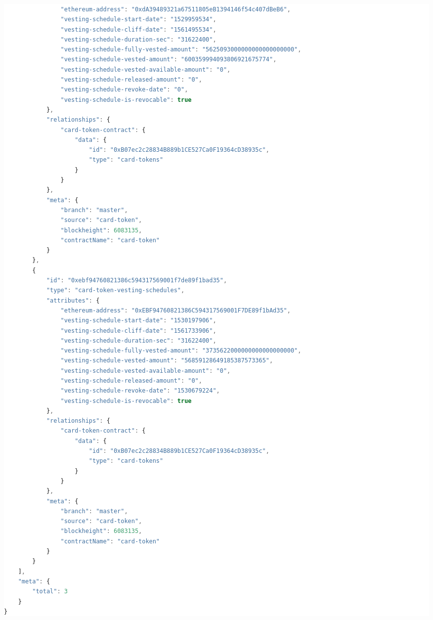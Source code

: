```js
                "ethereum-address": "0xdA39489321a67511805eB1394146f54c407dBeB6",
                "vesting-schedule-start-date": "1529959534",
                "vesting-schedule-cliff-date": "1561495534",
                "vesting-schedule-duration-sec": "31622400",
                "vesting-schedule-fully-vested-amount": "5625093000000000000000000",
                "vesting-schedule-vested-amount": "600359994093806921675774",
                "vesting-schedule-vested-available-amount": "0",
                "vesting-schedule-released-amount": "0",
                "vesting-schedule-revoke-date": "0",
                "vesting-schedule-is-revocable": true
            },
            "relationships": {
                "card-token-contract": {
                    "data": {
                        "id": "0xB07ec2c28834B889b1CE527Ca0F19364cD38935c",
                        "type": "card-tokens"
                    }
                }
            },
            "meta": {
                "branch": "master",
                "source": "card-token",
                "blockheight": 6083135,
                "contractName": "card-token"
            }
        },
        {
            "id": "0xebf94760821386c594317569001f7de89f1bad35",
            "type": "card-token-vesting-schedules",
            "attributes": {
                "ethereum-address": "0xEBF94760821386C594317569001F7DE89f1bAd35",
                "vesting-schedule-start-date": "1530197906",
                "vesting-schedule-cliff-date": "1561733906",
                "vesting-schedule-duration-sec": "31622400",
                "vesting-schedule-fully-vested-amount": "3735622000000000000000000",
                "vesting-schedule-vested-amount": "56859128649185387573365",
                "vesting-schedule-vested-available-amount": "0",
                "vesting-schedule-released-amount": "0",
                "vesting-schedule-revoke-date": "1530679224",
                "vesting-schedule-is-revocable": true
            },
            "relationships": {
                "card-token-contract": {
                    "data": {
                        "id": "0xB07ec2c28834B889b1CE527Ca0F19364cD38935c",
                        "type": "card-tokens"
                    }
                }
            },
            "meta": {
                "branch": "master",
                "source": "card-token",
                "blockheight": 6083135,
                "contractName": "card-token"
            }
        }
    ],
    "meta": {
        "total": 3
    }
}
```

